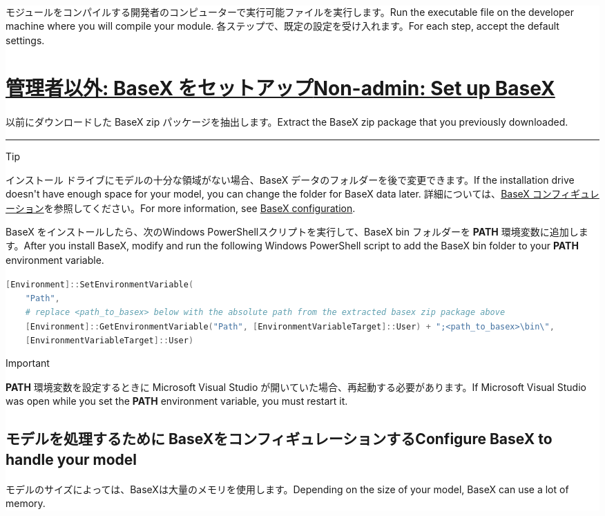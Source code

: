 <span data-ttu-id="50d37-130">モジュールをコンパイルする開発者のコンピューターで実行可能ファイルを実行します。</span><span class="sxs-lookup"><span data-stu-id="50d37-130">Run the executable file on the developer machine where you will compile your module.</span></span> <span data-ttu-id="50d37-131">各ステップで、既定の設定を受け入れます。</span><span class="sxs-lookup"><span data-stu-id="50d37-131">For each step, accept the default settings.</span></span>

# <a name="non-admin-set-up-basextabnon-admin"></a>[<span data-ttu-id="50d37-132">管理者以外: BaseX をセットアップ</span><span class="sxs-lookup"><span data-stu-id="50d37-132">Non-admin: Set up BaseX</span></span>](#tab/non-admin)

<span data-ttu-id="50d37-133">以前にダウンロードした BaseX zip パッケージを抽出します。</span><span class="sxs-lookup"><span data-stu-id="50d37-133">Extract the BaseX zip package that you previously downloaded.</span></span>

---

> [!TIP]
> <span data-ttu-id="50d37-134">インストール ドライブにモデルの十分な領域がない場合、BaseX データのフォルダーを後で変更できます。</span><span class="sxs-lookup"><span data-stu-id="50d37-134">If the installation drive doesn't have enough space for your model, you can change the folder for BaseX data later.</span></span> <span data-ttu-id="50d37-135">詳細については、[BaseX コンフィギュレーション](http://docs.basex.org/wiki/Configuration#Database_Directory)を参照してください。</span><span class="sxs-lookup"><span data-stu-id="50d37-135">For more information, see [BaseX configuration](http://docs.basex.org/wiki/Configuration#Database_Directory).</span></span>

<span data-ttu-id="50d37-136">BaseX をインストールしたら、次のWindows PowerShellスクリプトを実行して、BaseX bin フォルダーを **PATH** 環境変数に追加します。</span><span class="sxs-lookup"><span data-stu-id="50d37-136">After you install BaseX, modify and run the following Windows PowerShell script to add the BaseX bin folder to your **PATH** environment variable.</span></span>

```powershell
[Environment]::SetEnvironmentVariable(
    "Path",
    # replace <path_to_basex> below with the absolute path from the extracted basex zip package above
    [Environment]::GetEnvironmentVariable("Path", [EnvironmentVariableTarget]::User) + ";<path_to_basex>\bin\",
    [EnvironmentVariableTarget]::User)
```

> [!IMPORTANT]
> <span data-ttu-id="50d37-137">**PATH** 環境変数を設定するときに Microsoft Visual Studio が開いていた場合、再起動する必要があります。</span><span class="sxs-lookup"><span data-stu-id="50d37-137">If Microsoft Visual Studio was open while you set the **PATH** environment variable, you must restart it.</span></span>

## <a name="configure-basex-to-handle-your-model"></a><span data-ttu-id="50d37-138">モデルを処理するために BaseXをコンフィギュレーションする</span><span class="sxs-lookup"><span data-stu-id="50d37-138">Configure BaseX to handle your model</span></span>

<span data-ttu-id="50d37-139">モデルのサイズによっては、BaseXは大量のメモリを使用します。</span><span class="sxs-lookup"><span data-stu-id="50d37-139">Depending on the size of your model, BaseX can use a lot of memory.</span></span>
